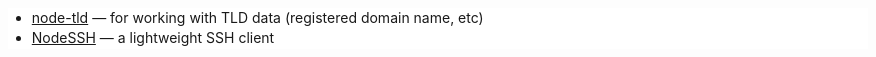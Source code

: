 * [node-tld](https://github.com/donpark/node-tld) — for working with TLD data (registered domain name, etc)
* [NodeSSH](https://github.com/FlashFan/NodeSSH) — a lightweight SSH client
